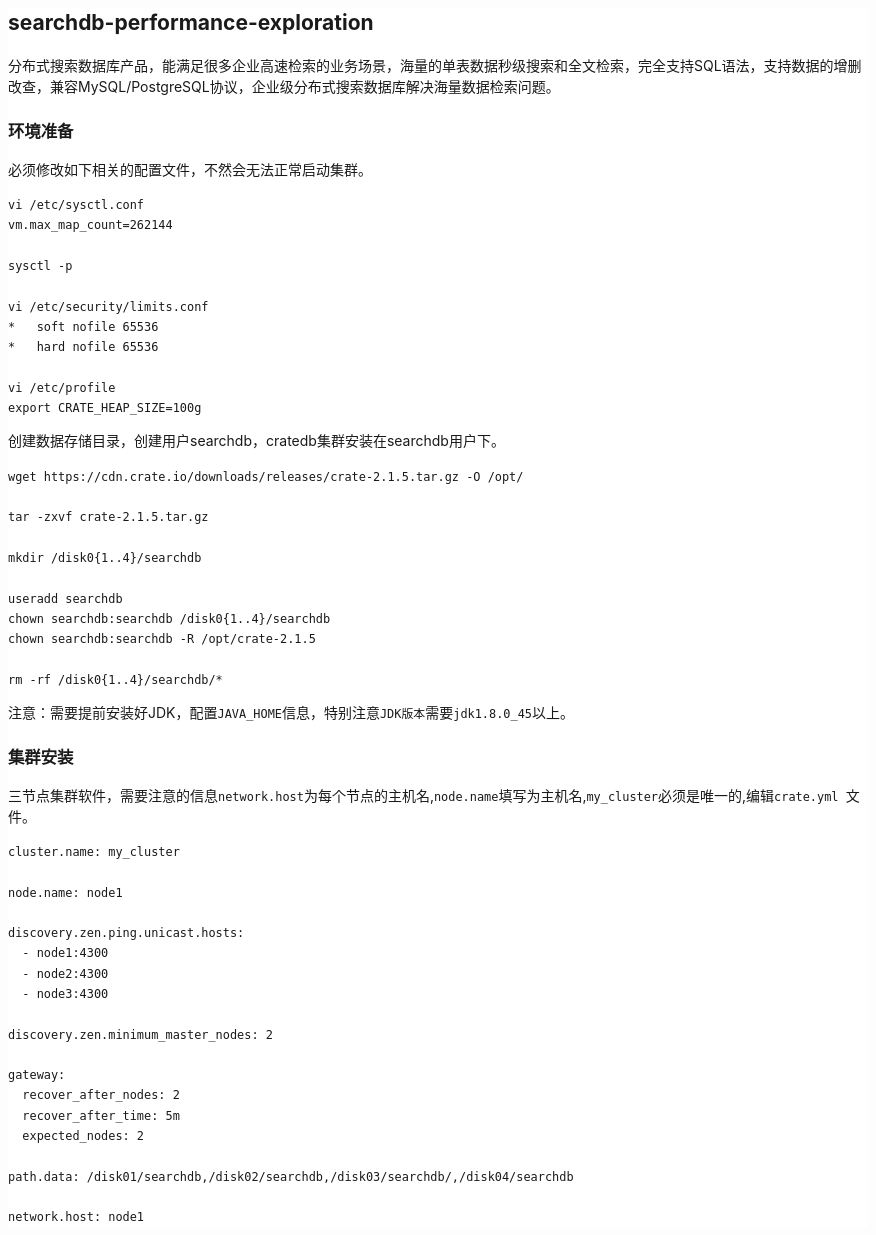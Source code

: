 searchdb-performance-exploration
---

分布式搜索数据库产品，能满足很多企业高速检索的业务场景，海量的单表数据秒级搜索和全文检索，完全支持SQL语法，支持数据的增删改查，兼容MySQL/PostgreSQL协议，企业级分布式搜索数据库解决海量数据检索问题。

### 环境准备

必须修改如下相关的配置文件，不然会无法正常启动集群。

```
vi /etc/sysctl.conf
vm.max_map_count=262144

sysctl -p

vi /etc/security/limits.conf 
*   soft nofile 65536
*   hard nofile 65536

vi /etc/profile
export CRATE_HEAP_SIZE=100g
```

创建数据存储目录，创建用户searchdb，cratedb集群安装在searchdb用户下。

```
wget https://cdn.crate.io/downloads/releases/crate-2.1.5.tar.gz -O /opt/

tar -zxvf crate-2.1.5.tar.gz

mkdir /disk0{1..4}/searchdb

useradd searchdb
chown searchdb:searchdb /disk0{1..4}/searchdb
chown searchdb:searchdb -R /opt/crate-2.1.5

rm -rf /disk0{1..4}/searchdb/*
```

注意：需要提前安装好JDK，配置`JAVA_HOME`信息，特别注意`JDK版本`需要`jdk1.8.0_45`以上。

### 集群安装 

三节点集群软件，需要注意的信息`network.host`为每个节点的主机名,`node.name`填写为主机名,`my_cluster`必须是唯一的,编辑`crate.yml `文件。

```
cluster.name: my_cluster

node.name: node1

discovery.zen.ping.unicast.hosts:
  - node1:4300
  - node2:4300
  - node3:4300

discovery.zen.minimum_master_nodes: 2

gateway:
  recover_after_nodes: 2
  recover_after_time: 5m
  expected_nodes: 2

path.data: /disk01/searchdb,/disk02/searchdb,/disk03/searchdb/,/disk04/searchdb

network.host: node1

```